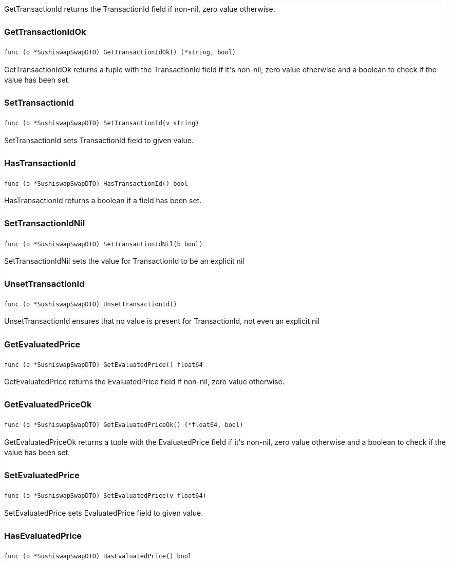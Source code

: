 GetTransactionId returns the TransactionId field if non-nil, zero value otherwise.

### GetTransactionIdOk

`func (o *SushiswapSwapDTO) GetTransactionIdOk() (*string, bool)`

GetTransactionIdOk returns a tuple with the TransactionId field if it's non-nil, zero value otherwise
and a boolean to check if the value has been set.

### SetTransactionId

`func (o *SushiswapSwapDTO) SetTransactionId(v string)`

SetTransactionId sets TransactionId field to given value.

### HasTransactionId

`func (o *SushiswapSwapDTO) HasTransactionId() bool`

HasTransactionId returns a boolean if a field has been set.

### SetTransactionIdNil

`func (o *SushiswapSwapDTO) SetTransactionIdNil(b bool)`

 SetTransactionIdNil sets the value for TransactionId to be an explicit nil

### UnsetTransactionId
`func (o *SushiswapSwapDTO) UnsetTransactionId()`

UnsetTransactionId ensures that no value is present for TransactionId, not even an explicit nil
### GetEvaluatedPrice

`func (o *SushiswapSwapDTO) GetEvaluatedPrice() float64`

GetEvaluatedPrice returns the EvaluatedPrice field if non-nil, zero value otherwise.

### GetEvaluatedPriceOk

`func (o *SushiswapSwapDTO) GetEvaluatedPriceOk() (*float64, bool)`

GetEvaluatedPriceOk returns a tuple with the EvaluatedPrice field if it's non-nil, zero value otherwise
and a boolean to check if the value has been set.

### SetEvaluatedPrice

`func (o *SushiswapSwapDTO) SetEvaluatedPrice(v float64)`

SetEvaluatedPrice sets EvaluatedPrice field to given value.

### HasEvaluatedPrice

`func (o *SushiswapSwapDTO) HasEvaluatedPrice() bool`
